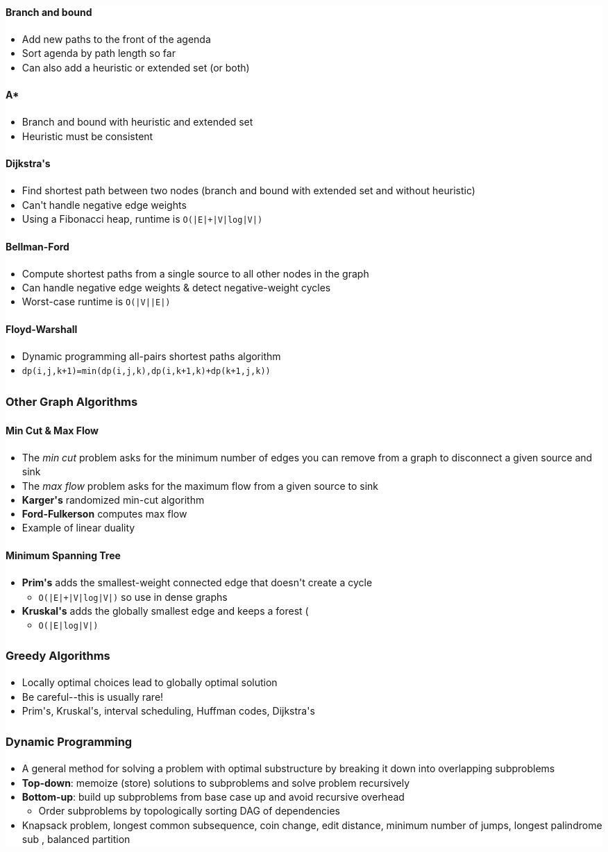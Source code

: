 #### Branch and bound
* Add new paths to the front of the agenda
* Sort agenda by path length so far
* Can also add a heuristic or extended set (or both)

#### A*
* Branch and bound with heuristic and extended set
* Heuristic must be consistent

#### Dijkstra's
* Find shortest path between two nodes (branch and bound with extended set and without heuristic)
* Can't handle negative edge weights
* Using a Fibonacci heap, runtime is `O(|E|+|V|log|V|)`

#### Bellman-Ford
* Compute shortest paths from a single source to all other nodes in the graph
* Can handle negative edge weights & detect negative-weight cycles
* Worst-case runtime is `O(|V||E|)`

#### Floyd-Warshall
* Dynamic programming all-pairs shortest paths algorithm
* `dp(i,j,k+1)=min(dp(i,j,k),dp(i,k+1,k)+dp(k+1,j,k))`

### Other Graph Algorithms
#### Min Cut & Max Flow
* The *min cut* problem asks for the minimum number of edges you can remove from a graph to disconnect a given source and sink
* The *max flow* problem asks for the maximum flow from a given source to sink
* **Karger's** randomized min-cut algorithm
* **Ford-Fulkerson** computes max flow
* Example of linear duality

#### Minimum Spanning Tree
* **Prim's** adds the smallest-weight connected edge that doesn't create a cycle
  * `O(|E|+|V|log|V|)` so use in dense graphs
* **Kruskal's** adds the globally smallest edge and keeps a forest (
  * `O(|E|log|V|)`

### Greedy Algorithms
* Locally optimal choices lead to globally optimal solution
* Be careful--this is usually rare!
* Prim's, Kruskal's, interval scheduling, Huffman codes, Dijkstra's

### Dynamic Programming
* A general method for solving a problem with optimal substructure by breaking it down into overlapping subproblems
* **Top-down**: memoize (store) solutions to subproblems and solve problem recursively
* **Bottom-up**: build up subproblems from base case up and avoid recursive overhead
  * Order subproblems by topologically sorting DAG of dependencies
* Knapsack problem, longest common subsequence, coin change, edit distance, minimum number of jumps, longest palindrome sub
, balanced partition
